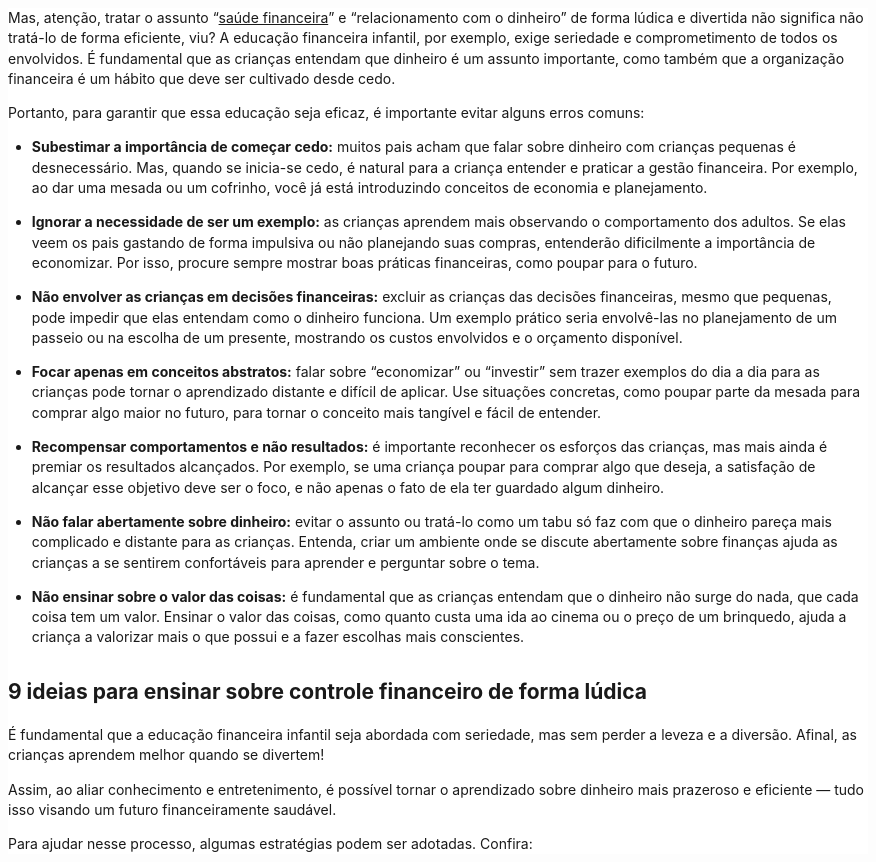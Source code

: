 Mas, atenção, tratar o assunto “[saúde financeira](https://meubolso.mercadopago.com.br/saude-financeira-dividas-boas)” e “relacionamento com o dinheiro” de forma lúdica e divertida não significa não tratá-lo de forma eficiente, viu? A educação financeira infantil, por exemplo, exige seriedade e comprometimento de todos os envolvidos. É fundamental que as crianças entendam que dinheiro é um assunto importante, como também que a organização financeira é um hábito que deve ser cultivado desde cedo.

Portanto, para garantir que essa educação seja eficaz, é importante evitar alguns erros comuns:

- **Subestimar a importância de começar cedo:** muitos pais acham que falar sobre dinheiro com crianças pequenas é desnecessário. Mas, quando se inicia-se cedo, é natural para a criança entender e praticar a gestão financeira. Por exemplo, ao dar uma mesada ou um cofrinho, você já está introduzindo conceitos de economia e planejamento.

- **Ignorar a necessidade de ser um exemplo:** as crianças aprendem mais observando o comportamento dos adultos. Se elas veem os pais gastando de forma impulsiva ou não planejando suas compras, entenderão dificilmente a importância de economizar. Por isso, procure sempre mostrar boas práticas financeiras, como poupar para o futuro.

- **Não envolver as crianças em decisões financeiras:** excluir as crianças das decisões financeiras, mesmo que pequenas, pode impedir que elas entendam como o dinheiro funciona. Um exemplo prático seria envolvê-las no planejamento de um passeio ou na escolha de um presente, mostrando os custos envolvidos e o orçamento disponível. 

- **Focar apenas em conceitos abstratos:** falar sobre “economizar” ou “investir” sem trazer exemplos do dia a dia para as crianças pode tornar o aprendizado distante e difícil de aplicar. Use situações concretas, como poupar parte da mesada para comprar algo maior no futuro, para tornar o conceito mais tangível e fácil de entender.

- **Recompensar comportamentos e não resultados:** é importante reconhecer os esforços das crianças, mas mais ainda é premiar os resultados alcançados. Por exemplo, se uma criança poupar para comprar algo que deseja, a satisfação de alcançar esse objetivo deve ser o foco, e não apenas o fato de ela ter guardado algum dinheiro.

- **Não falar abertamente sobre dinheiro:** evitar o assunto ou tratá-lo como um tabu só faz com que o dinheiro pareça mais complicado e distante para as crianças. Entenda, criar um ambiente onde se discute abertamente sobre finanças ajuda as crianças a se sentirem confortáveis para aprender e perguntar sobre o tema.

- **Não ensinar sobre o valor das coisas:** é fundamental que as crianças entendam que o dinheiro não surge do nada, que cada coisa tem um valor. Ensinar o valor das coisas, como quanto custa uma ida ao cinema ou o preço de um brinquedo, ajuda a criança a valorizar mais o que possui e a fazer escolhas mais conscientes.

## 

## 9 ideias para ensinar sobre controle financeiro de forma lúdica

É fundamental que a educação financeira infantil seja abordada com seriedade, mas sem perder a leveza e a diversão. Afinal, as crianças aprendem melhor quando se divertem!

Assim, ao aliar conhecimento e entretenimento, é possível tornar o aprendizado sobre dinheiro mais prazeroso e eficiente — tudo isso visando um futuro financeiramente saudável.

Para ajudar nesse processo, algumas estratégias podem ser adotadas. Confira:
